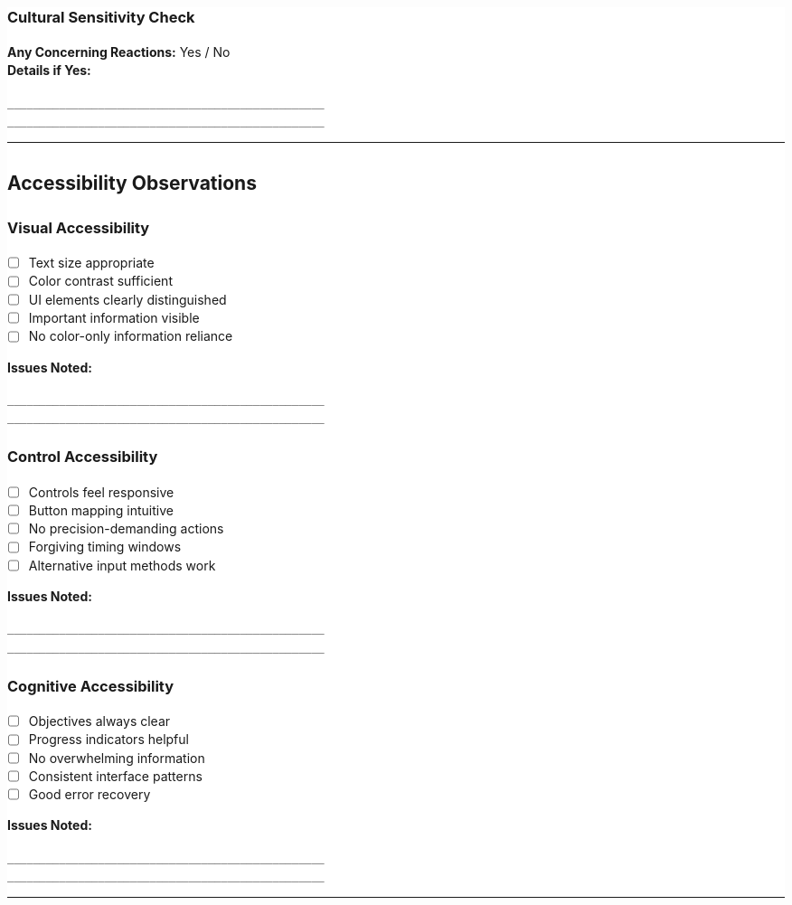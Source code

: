 ### Cultural Sensitivity Check
**Any Concerning Reactions:** Yes / No  
**Details if Yes:**
```
_________________________________________________
_________________________________________________
```

---

## Accessibility Observations

### Visual Accessibility
- [ ] Text size appropriate
- [ ] Color contrast sufficient
- [ ] UI elements clearly distinguished
- [ ] Important information visible
- [ ] No color-only information reliance

**Issues Noted:**
```
_________________________________________________
_________________________________________________
```

### Control Accessibility  
- [ ] Controls feel responsive
- [ ] Button mapping intuitive
- [ ] No precision-demanding actions
- [ ] Forgiving timing windows
- [ ] Alternative input methods work

**Issues Noted:**
```
_________________________________________________
_________________________________________________
```

### Cognitive Accessibility
- [ ] Objectives always clear
- [ ] Progress indicators helpful
- [ ] No overwhelming information
- [ ] Consistent interface patterns
- [ ] Good error recovery

**Issues Noted:**
```
_________________________________________________
_________________________________________________
```

---
